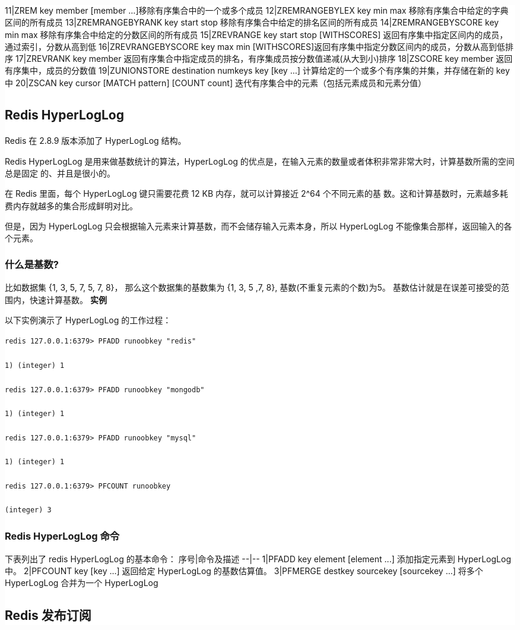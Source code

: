 11|ZREM key member [member ...]移除有序集合中的一个或多个成员
12|ZREMRANGEBYLEX key min max 移除有序集合中给定的字典区间的所有成员
13|ZREMRANGEBYRANK key start stop 移除有序集合中给定的排名区间的所有成员
14|ZREMRANGEBYSCORE key min max 移除有序集合中给定的分数区间的所有成员
15|ZREVRANGE key start stop [WITHSCORES] 返回有序集中指定区间内的成员，通过索引，分数从高到低
16|ZREVRANGEBYSCORE key max min [WITHSCORES]返回有序集中指定分数区间内的成员，分数从高到低排序
17|ZREVRANK key member 返回有序集合中指定成员的排名，有序集成员按分数值递减(从大到小)排序
18|ZSCORE key member 返回有序集中，成员的分数值
19|ZUNIONSTORE destination numkeys key [key ...] 计算给定的一个或多个有序集的并集，并存储在新的 key 中
20|ZSCAN key cursor [MATCH pattern] [COUNT count] 迭代有序集合中的元素（包括元素成员和元素分值）
## Redis HyperLogLog

Redis 在 2.8.9 版本添加了 HyperLogLog 结构。

Redis HyperLogLog 是用来做基数统计的算法，HyperLogLog 的优点是，在输入元素的数量或者体积非常非常大时，计算基数所需的空间总是固定 的、并且是很小的。

在 Redis 里面，每个 HyperLogLog 键只需要花费 12 KB 内存，就可以计算接近 2^64 个不同元素的基 数。这和计算基数时，元素越多耗费内存就越多的集合形成鲜明对比。

但是，因为 HyperLogLog 只会根据输入元素来计算基数，而不会储存输入元素本身，所以 HyperLogLog 不能像集合那样，返回输入的各个元素。
### 什么是基数?

比如数据集 {1, 3, 5, 7, 5, 7, 8}， 那么这个数据集的基数集为 {1, 3, 5 ,7, 8}, 基数(不重复元素的个数)为5。 基数估计就是在误差可接受的范围内，快速计算基数。
**实例**

以下实例演示了 HyperLogLog 的工作过程：
```shell
redis 127.0.0.1:6379> PFADD runoobkey "redis"

1) (integer) 1

redis 127.0.0.1:6379> PFADD runoobkey "mongodb"

1) (integer) 1

redis 127.0.0.1:6379> PFADD runoobkey "mysql"

1) (integer) 1

redis 127.0.0.1:6379> PFCOUNT runoobkey

(integer) 3
```
### Redis HyperLogLog 命令

下表列出了 redis HyperLogLog 的基本命令：
序号|命令及描述
--|--
1|PFADD key element [element ...] 添加指定元素到 HyperLogLog 中。
2|PFCOUNT key [key ...] 返回给定 HyperLogLog 的基数估算值。
3|PFMERGE destkey sourcekey [sourcekey ...] 将多个 HyperLogLog 合并为一个 HyperLogLog
## Redis 发布订阅

